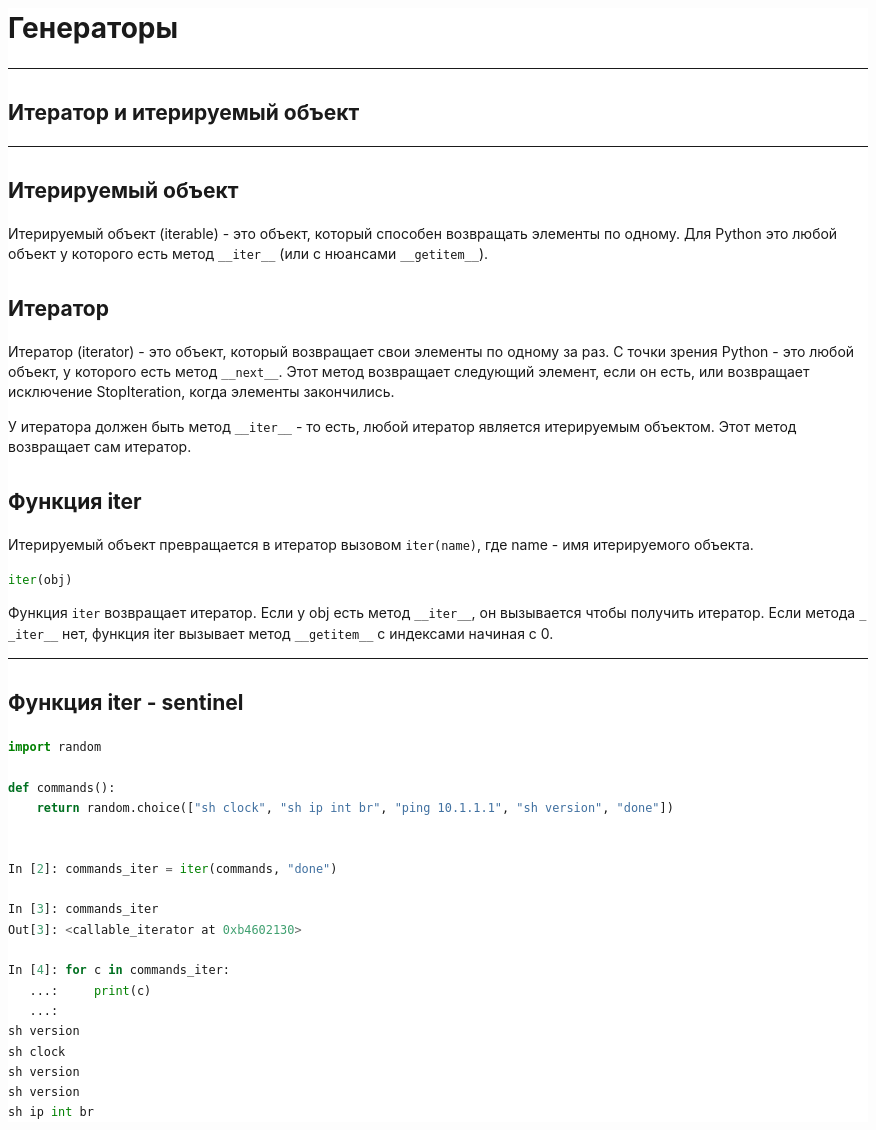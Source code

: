 # Генераторы

---
## Итератор и итерируемый объект

---
## Итерируемый объект

Итерируемый объект (iterable) - это объект, который способен возвращать элементы по одному.
Для Python это любой объект у которого есть метод ``__iter__`` (или с нюансами ``__getitem__``).


## Итератор

Итератор (iterator) - это объект, который возвращает свои элементы по одному за раз.
С точки зрения Python - это любой объект, у которого есть метод ``__next__``.
Этот метод возвращает следующий элемент, если он есть, или возвращает исключение StopIteration, когда элементы закончились.

У итератора должен быть метод ``__iter__`` - то есть, любой итератор является итерируемым объектом.
Этот метод возвращает сам итератор.

## Функция iter

Итерируемый объект превращается в итератор вызовом ``iter(name)``, где name - имя итерируемого объекта.

```python
iter(obj)
```

Функция ``iter`` возвращает итератор. Если у obj есть метод ``__iter__``, он вызывается чтобы получить итератор.
Если метода ``__iter__`` нет, функция iter вызывает метод ``__getitem__`` с индексами начиная с 0.


---
## Функция iter - sentinel

```python
import random

def commands():
    return random.choice(["sh clock", "sh ip int br", "ping 10.1.1.1", "sh version", "done"])


In [2]: commands_iter = iter(commands, "done")

In [3]: commands_iter
Out[3]: <callable_iterator at 0xb4602130>

In [4]: for c in commands_iter:
   ...:     print(c)
   ...:
sh version
sh clock
sh version
sh version
sh ip int br
```
